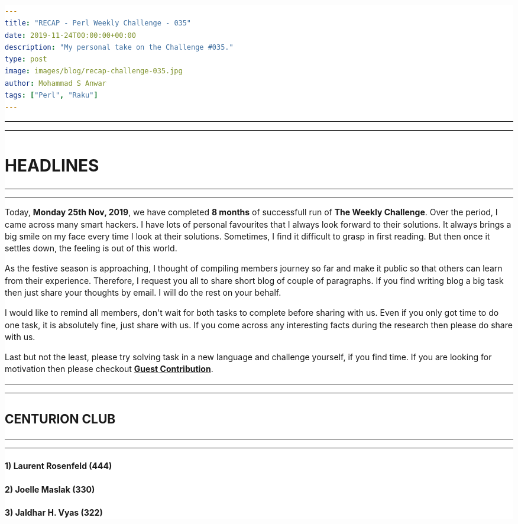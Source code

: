 ```yaml
---
title: "RECAP - Perl Weekly Challenge - 035"
date: 2019-11-24T00:00:00+00:00
description: "My personal take on the Challenge #035."
type: post
image: images/blog/recap-challenge-035.jpg
author: Mohammad S Anwar
tags: ["Perl", "Raku"]
---
```

***
***

# HEADLINES

***
***

Today, **Monday 25th Nov, 2019**, we have completed **8 months** of successfull run of **The Weekly Challenge**. Over the period, I came across many smart hackers. I have lots of personal favourites that I always look forward to their solutions. It always brings a big smile on my face every time I look at their solutions. Sometimes, I find it difficult to grasp in first reading. But then once it settles down, the feeling is out of this world.

As the festive season is approaching, I thought of compiling members journey so far and make it public so that others can learn from their experience. Therefore, I request you all to share short blog of couple of paragraphs. If you find writing blog a big task then just share your thoughts by email. I will do the rest on your behalf.

I would like to remind all members, don't wait for both tasks to complete before sharing with us. Even if you only got time to do one task, it is absolutely fine, just share with us. If you come across any interesting facts during the research then please do share with us.

Last but not the least, please try solving task in a new language and challenge yourself, if you find time. If you are looking for motivation then please checkout [**Guest Contribution**](https://perlweeklychallenge.org/blog/guest-contribution).

***
***

## CENTURION CLUB

***
***

#### 1) Laurent Rosenfeld (**444**)

#### 2) Joelle Maslak (**330**)

#### 3) Jaldhar H. Vyas (**322**)
